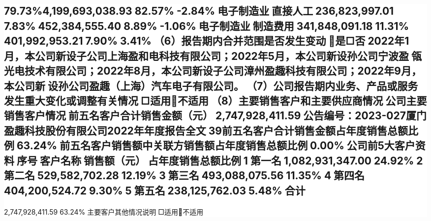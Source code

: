 79.73%4,199,693,038.93
82.57%
-2.84%
电子制造业
直接人工
236,823,997.01
7.83%
452,384,555.40
8.89%
-1.06%
电子制造业
制造费用
341,848,091.18
11.31%
401,992,953.21
7.90%
3.41%
（6）报告期内合并范围是否发生变动
是□否
2022年1月，本公司新设子公司上海盈和电科技有限公司；2022年5月，本公司新设孙公司宁波盈
瓴光电技术有限公司；2022年8月，本公司新设子公司漳州盈趣科技有限公司；2022年9月，本公司新
设孙公司盈趣（上海）汽车电子有限公司。
（7）公司报告期内业务、产品或服务发生重大变化或调整有关情况
□适用不适用
（8）主要销售客户和主要供应商情况
公司主要销售客户情况
前五名客户合计销售金额（元）
2,747,928,411.59
公告编号：2023-027厦门盈趣科技股份有限公司2022年年度报告全文
39前五名客户合计销售金额占年度销售总额比例
63.24%
前五名客户销售额中关联方销售额占年度销售总额比例
0.00%
公司前5大客户资料
序号
客户名称
销售额（元）
占年度销售总额比例
1
第一名
1,082,931,347.00
24.92%
2
第二名
529,582,702.28
12.19%
3
第三名
493,088,075.56
11.35%
4
第四名
404,200,524.72
9.30%
5
第五名
238,125,762.03
5.48%
合计
--
2,747,928,411.59
63.24%
主要客户其他情况说明
□适用不适用